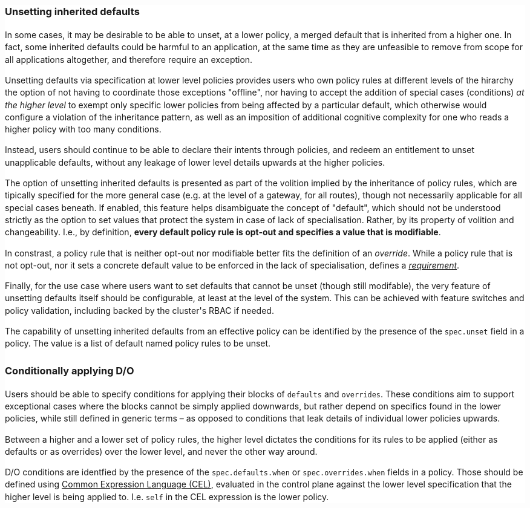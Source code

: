 ### Unsetting inherited defaults

In some cases, it may be desirable to be able to unset, at a lower policy, a merged default that is inherited from a higher one. In fact, some inherited defaults could be harmful to an application, at the same time as they are unfeasible to remove from scope for all applications altogether, and therefore require an exception.

Unsetting defaults via specification at lower level policies provides users who own policy rules at different levels of the hirarchy the option of not having to coordinate those exceptions "offline", nor having to accept the addition of special cases (conditions) _at the higher level_ to exempt only specific lower policies from being affected by a particular default, which otherwise would configure a violation of the inheritance pattern, as well as an imposition of additional cognitive complexity for one who reads a higher policy with too many conditions.

Instead, users should continue to be able to declare their intents through policies, and redeem an entitlement to unset unapplicable defaults, without any leakage of lower level details upwards at the higher policies.

The option of unsetting inherited defaults is presented as part of the volition implied by the inheritance of policy rules, which are tipically specified for the more general case (e.g. at the level of a gateway, for all routes), though not necessarily applicable for all special cases beneath. If enabled, this feature helps disambiguate the concept of "default", which should not be understood strictly as the option to set values that protect the system in case of lack of specialisation. Rather, by its property of volition and changeability. I.e., by definition, **every default policy rule is opt-out and specifies a value that is modifiable**.

In constrast, a policy rule that is neither opt-out nor modifiable better fits the definition of an _override_. While a policy rule that is not opt-out, nor it sets a concrete default value to be enforced in the lack of specialisation, defines a [_requirement_](#policy-requirements).

Finally, for the use case where users want to set defaults that cannot be unset (though still modifable), the very feature of unsetting defaults itself should be configurable, at least at the level of the system. This can be achieved with feature switches and policy validation, including backed by the cluster's RBAC if needed.

The capability of unsetting inherited defaults from an effective policy can be identified by the presence of the `spec.unset` field in a policy. The value is a list of default named policy rules to be unset.

### Conditionally applying D/O

Users should be able to specify conditions for applying their blocks of `defaults` and `overrides`. These conditions aim to support exceptional cases where the blocks cannot be simply applied downwards, but rather depend on specifics found in the lower policies, while still defined in generic terms – as opposed to conditions that leak details of individual lower policies upwards.

Between a higher and a lower set of policy rules, the higher level dictates the conditions for its rules to be applied (either as defaults or as overrides) over the lower level, and never the other way around.

D/O conditions are identfied by the presence of the `spec.defaults.when` or `spec.overrides.when` fields in a policy. Those should be defined using [Common Expression Language (CEL)](https://github.com/google/cel-spec), evaluated in the control plane against the lower level specification that the higher level is being applied to. I.e. `self` in the CEL expression is the lower policy.
